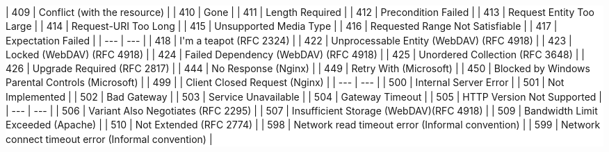 | 409 | Conflict (with the resource) |
| 410 | Gone |
| 411 | Length Required |
| 412 | Precondition Failed |
| 413 | Request Entity Too Large |
| 414 | Request-URI Too Long |
| 415 | Unsupported Media Type |
| 416 | Requested Range Not Satisfiable |
| 417 | Expectation Failed |
| --- | --- |
| 418 | I'm a teapot (RFC 2324) |
| 422 | Unprocessable Entity (WebDAV) (RFC 4918) |
| 423 | Locked (WebDAV) (RFC 4918) |
| 424 | Failed Dependency (WebDAV) (RFC 4918) |
| 425 | Unordered Collection (RFC 3648) |
| 426 | Upgrade Required (RFC 2817) |
| 444 | No Response (Nginx) |
| 449 | Retry With (Microsoft) |
| 450 | Blocked by Windows Parental Controls (Microsoft) |
| 499 | | Client Closed Request (Nginx) |
| --- | --- |
| 500 | Internal Server Error |
| 501 | Not Implemented |
| 502 | Bad Gateway |
| 503 | Service Unavailable |
| 504 | Gateway Timeout |
| 505 | HTTP Version Not Supported |
| --- | --- |
| 506 | Variant Also Negotiates (RFC 2295) |
| 507 | Insufficient Storage (WebDAV)(RFC 4918) |
| 509 | Bandwidth Limit Exceeded (Apache) |
| 510 | Not Extended (RFC 2774) |
| 598 | Network read timeout error (Informal convention)  |
| 599 | Network connect timeout error (Informal convention) |
